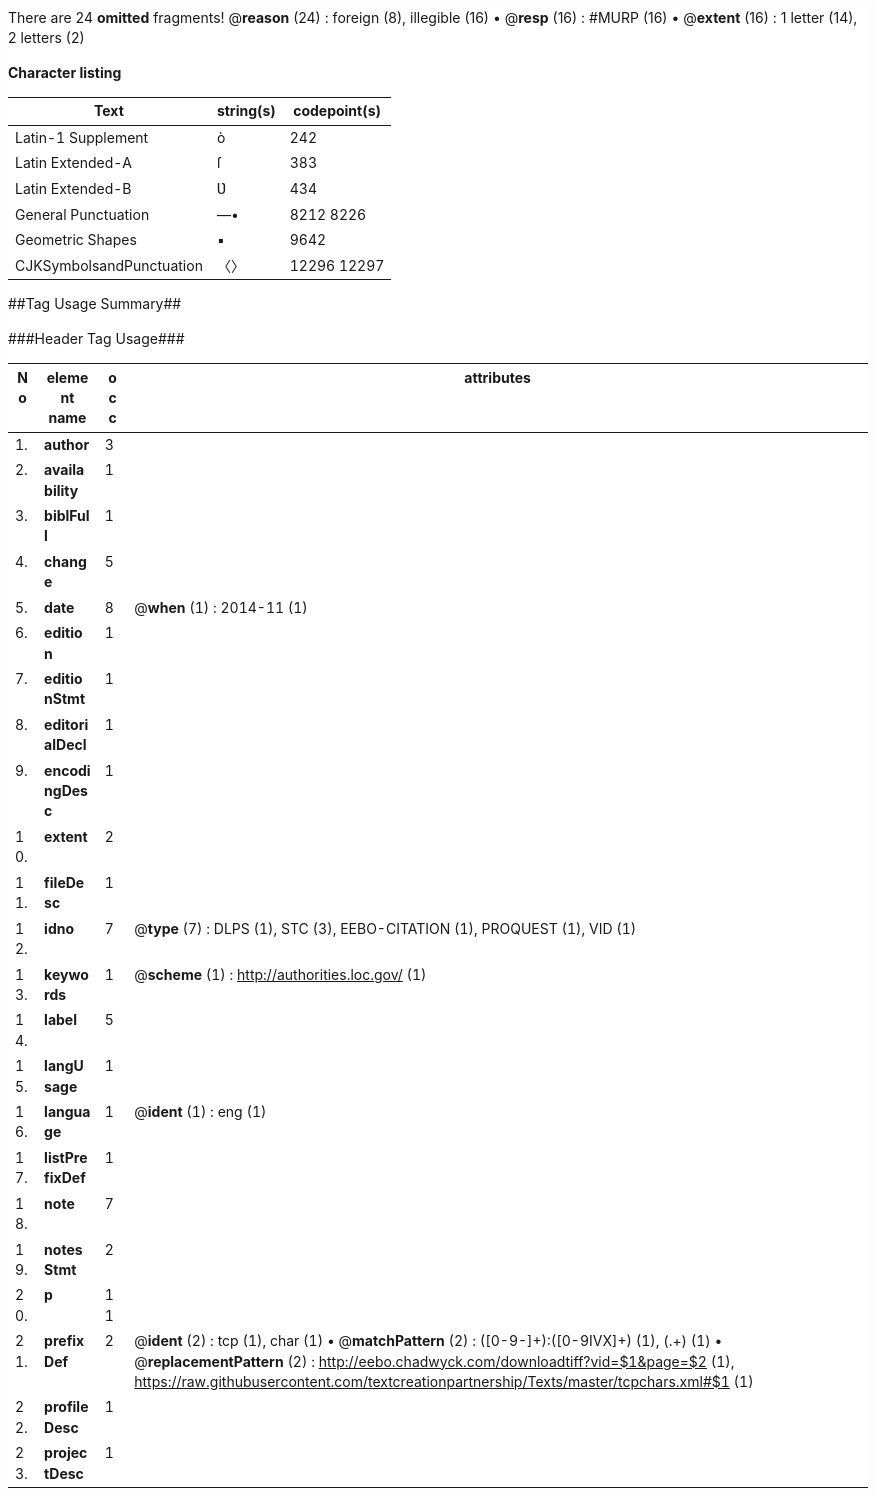 There are 24 **omitted** fragments! 
 @__reason__ (24) : foreign (8), illegible (16)  •  @__resp__ (16) : #MURP (16)  •  @__extent__ (16) : 1 letter (14), 2 letters (2)

**Character listing**


|Text|string(s)|codepoint(s)|
|---|---|---|
|Latin-1 Supplement|ò|242|
|Latin Extended-A|ſ|383|
|Latin Extended-B|Ʋ|434|
|General Punctuation|—•|8212 8226|
|Geometric Shapes|▪|9642|
|CJKSymbolsandPunctuation|〈〉|12296 12297|

##Tag Usage Summary##

###Header Tag Usage###

|No|element name|occ|attributes|
|---|---|---|---|
|1.|__author__|3||
|2.|__availability__|1||
|3.|__biblFull__|1||
|4.|__change__|5||
|5.|__date__|8| @__when__ (1) : 2014-11 (1)|
|6.|__edition__|1||
|7.|__editionStmt__|1||
|8.|__editorialDecl__|1||
|9.|__encodingDesc__|1||
|10.|__extent__|2||
|11.|__fileDesc__|1||
|12.|__idno__|7| @__type__ (7) : DLPS (1), STC (3), EEBO-CITATION (1), PROQUEST (1), VID (1)|
|13.|__keywords__|1| @__scheme__ (1) : http://authorities.loc.gov/ (1)|
|14.|__label__|5||
|15.|__langUsage__|1||
|16.|__language__|1| @__ident__ (1) : eng (1)|
|17.|__listPrefixDef__|1||
|18.|__note__|7||
|19.|__notesStmt__|2||
|20.|__p__|11||
|21.|__prefixDef__|2| @__ident__ (2) : tcp (1), char (1)  •  @__matchPattern__ (2) : ([0-9\-]+):([0-9IVX]+) (1), (.+) (1)  •  @__replacementPattern__ (2) : http://eebo.chadwyck.com/downloadtiff?vid=$1&page=$2 (1), https://raw.githubusercontent.com/textcreationpartnership/Texts/master/tcpchars.xml#$1 (1)|
|22.|__profileDesc__|1||
|23.|__projectDesc__|1||